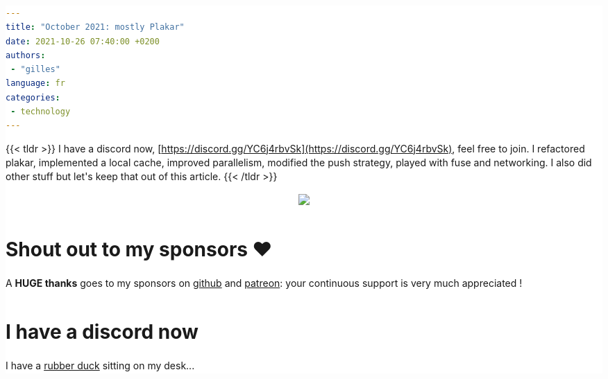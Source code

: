 ```yaml
---
title: "October 2021: mostly Plakar"
date: 2021-10-26 07:40:00 +0200
authors:
 - "gilles"
language: fr
categories:
 - technology
---
```


{{< tldr >}}
I have a discord now, [https://discord.gg/YC6j4rbvSk](https://discord.gg/YC6j4rbvSk), feel free to join.
I refactored plakar, implemented a local cache, improved parallelism, modified the push strategy, played with fuse and networking.
I also did other stuff but let's keep that out of this article.
{{< /tldr >}}



<center>
    <img src="https://c10.patreonusercontent.com/3/eyJ3Ijo2MjB9/patreon-media/p/post/57090945/935b891959ba48c7882d344628fcce0f/1.png?token-time=1636502400&token-hash=IjvroG4kz5D1vOurvBLu3WfaJo-_h4TtikpMnHc4RBk%3D" height="300px">
</center>


# Shout out to my sponsors &#x2764;&#xfe0f;

A **HUGE thanks** goes to my sponsors on [github](https://github.com/sponsors/poolpOrg)
and [patreon](https://www.patreon.com/gilles):
your continuous support is very much appreciated !


# I have a discord now

I have a [rubber duck](https://en.wikipedia.org/wiki/Rubber_duck_debugging) sitting on my desk...

<center>